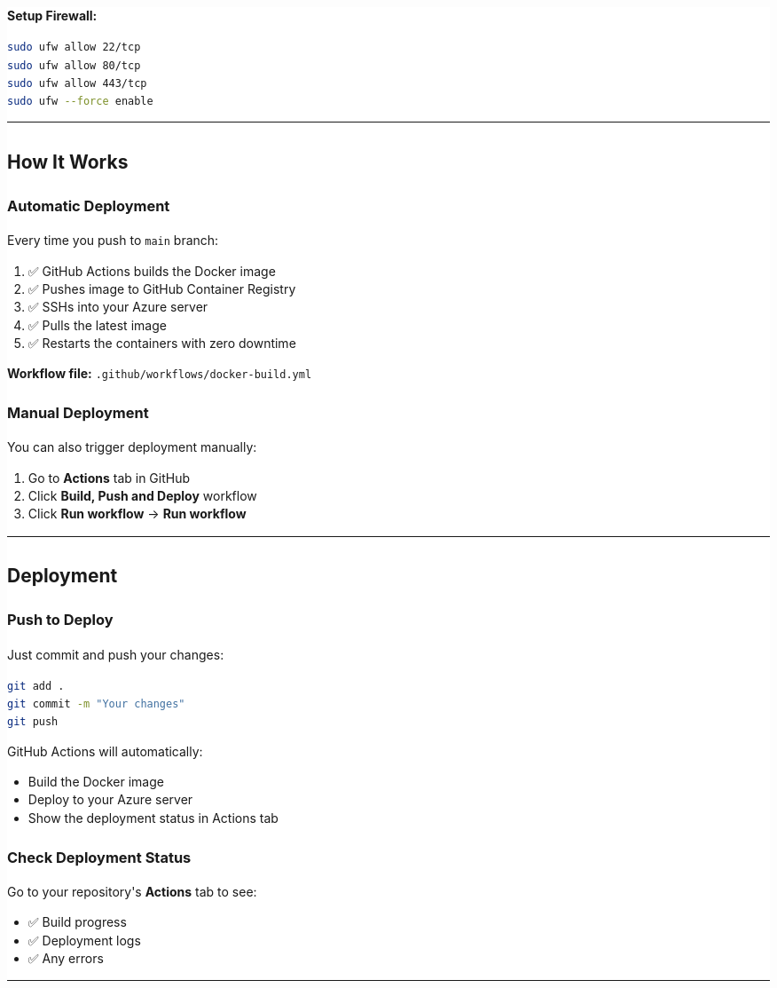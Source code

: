 **Setup Firewall:**

```bash
sudo ufw allow 22/tcp
sudo ufw allow 80/tcp
sudo ufw allow 443/tcp
sudo ufw --force enable
```

---

## How It Works

### Automatic Deployment

Every time you push to `main` branch:

1. ✅ GitHub Actions builds the Docker image
2. ✅ Pushes image to GitHub Container Registry
3. ✅ SSHs into your Azure server
4. ✅ Pulls the latest image
5. ✅ Restarts the containers with zero downtime

**Workflow file:** `.github/workflows/docker-build.yml`

### Manual Deployment

You can also trigger deployment manually:

1. Go to **Actions** tab in GitHub
2. Click **Build, Push and Deploy** workflow
3. Click **Run workflow** → **Run workflow**

---

## Deployment

### Push to Deploy

Just commit and push your changes:

```bash
git add .
git commit -m "Your changes"
git push
```

GitHub Actions will automatically:
- Build the Docker image
- Deploy to your Azure server
- Show the deployment status in Actions tab

### Check Deployment Status

Go to your repository's **Actions** tab to see:
- ✅ Build progress
- ✅ Deployment logs
- ✅ Any errors

---
